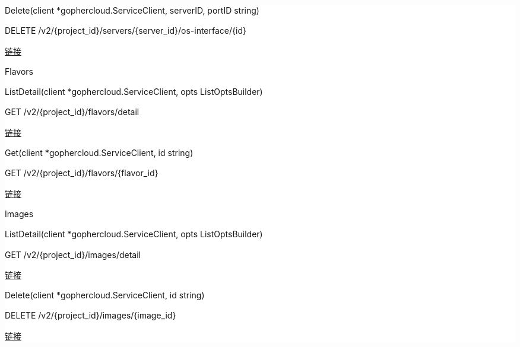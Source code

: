 <tr id="row360233253519"><td class="cellrowborder" valign="top" headers="mcps1.1.4.1.1 "><p id="p17603732113520"><a name="p17603732113520"></a><a name="p17603732113520"></a>Delete(client *gophercloud.ServiceClient, serverID, portID string)</p>
</td>
<td class="cellrowborder" valign="top" headers="mcps1.1.4.1.2 "><p id="p677855133715"><a name="p677855133715"></a><a name="p677855133715"></a>DELETE /v2/{project_id}/servers/{server_id}/os-interface/{id}</p>
<p id="p1611610717574"><a name="p1611610717574"></a><a name="p1611610717574"></a><a href="https://support.huaweicloud.com/api-ecs/zh-cn_topic_0020212666.html" target="_blank" rel="noopener noreferrer">链接</a></p>
</td>
</tr>
<tr id="row5618341919245"><td class="cellrowborder" rowspan="2" valign="top" width="14.201420142014202%" headers="mcps1.1.4.1.1 "><p id="p6221827519245"><a name="p6221827519245"></a><a name="p6221827519245"></a>Flavors</p>
</td>
<td class="cellrowborder" valign="top" width="51.13511351135113%" headers="mcps1.1.4.1.2 "><p id="p4699135719245"><a name="p4699135719245"></a><a name="p4699135719245"></a>ListDetail(client *gophercloud.ServiceClient, opts ListOptsBuilder)</p>
</td>
<td class="cellrowborder" valign="top" width="34.663466346634664%" headers="mcps1.1.4.1.3 "><p id="p1696631019245"><a name="p1696631019245"></a><a name="p1696631019245"></a>GET /v2/{project_id}/flavors/detail</p>
<p id="p147890129577"><a name="p147890129577"></a><a name="p147890129577"></a><a href="https://support.huaweicloud.com/api-ecs/zh-cn_topic_0020212658.html" target="_blank" rel="noopener noreferrer">链接</a></p>
</td>
</tr>
<tr id="row3436300119245"><td class="cellrowborder" valign="top" headers="mcps1.1.4.1.1 "><p id="p2659572519245"><a name="p2659572519245"></a><a name="p2659572519245"></a>Get(client *gophercloud.ServiceClient, id string)</p>
</td>
<td class="cellrowborder" valign="top" headers="mcps1.1.4.1.2 "><p id="p4434900319245"><a name="p4434900319245"></a><a name="p4434900319245"></a>GET /v2/{project_id}/flavors/{flavor_id}</p>
<p id="p1970891815717"><a name="p1970891815717"></a><a name="p1970891815717"></a><a href="https://support.huaweicloud.com/api-ecs/zh-cn_topic_0020212659.html" target="_blank" rel="noopener noreferrer">链接</a></p>
</td>
</tr>
<tr id="row3081665719245"><td class="cellrowborder" rowspan="3" valign="top" width="14.201420142014202%" headers="mcps1.1.4.1.1 "><p id="p4397474819245"><a name="p4397474819245"></a><a name="p4397474819245"></a>Images</p>
</td>
<td class="cellrowborder" valign="top" width="51.13511351135113%" headers="mcps1.1.4.1.2 "><p id="p3166370619245"><a name="p3166370619245"></a><a name="p3166370619245"></a>ListDetail(client *gophercloud.ServiceClient, opts ListOptsBuilder)</p>
</td>
<td class="cellrowborder" valign="top" width="34.663466346634664%" headers="mcps1.1.4.1.3 "><p id="p5522834519245"><a name="p5522834519245"></a><a name="p5522834519245"></a>GET /v2/{project_id}/images/detail</p>
<p id="p183071125175711"><a name="p183071125175711"></a><a name="p183071125175711"></a><a href="https://support.huaweicloud.com/api-ecs/zh-cn_topic_0065817696.html" target="_blank" rel="noopener noreferrer">链接</a></p>
</td>
</tr>
<tr id="row3596249019245"><td class="cellrowborder" valign="top" headers="mcps1.1.4.1.1 "><p id="p6307912619245"><a name="p6307912619245"></a><a name="p6307912619245"></a>Delete(client *gophercloud.ServiceClient, id string)</p>
</td>
<td class="cellrowborder" valign="top" headers="mcps1.1.4.1.2 "><p id="p4341140019245"><a name="p4341140019245"></a><a name="p4341140019245"></a>DELETE /v2/{project_id}/images/{image_id}</p>
<p id="p2913300572"><a name="p2913300572"></a><a name="p2913300572"></a><a href="https://support.huaweicloud.com/api-ecs/zh-cn_topic_0065817699.html" target="_blank" rel="noopener noreferrer">链接</a></p>
